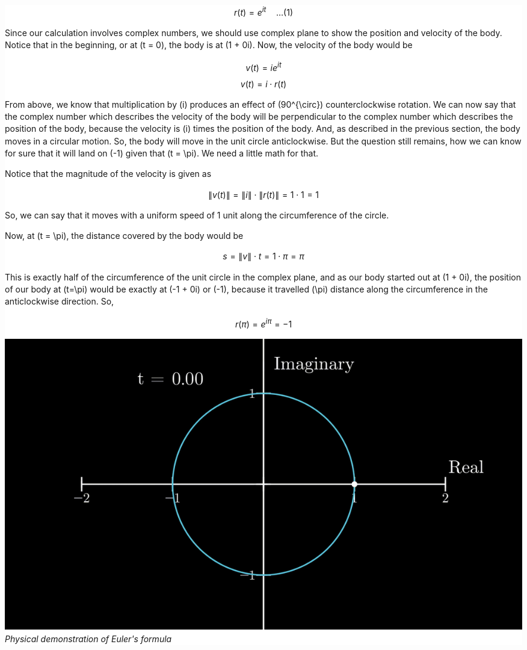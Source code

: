 $$ r(t) = e^{it} \quad \dotso (1) $$

Since our calculation involves complex numbers, we should use complex
plane to show the position and velocity of the body. Notice that in
the beginning, or at \(t = 0\), the body is at \(1 + 0i\). Now, the
velocity of the body would be

$$ v(t) = i e^{it} $$ $$ v(t) = i \cdot r(t) $$

From above, we know that multiplication by \(i\) produces an effect of
\(90^{\circ}\) counterclockwise rotation. We can now say that the
complex number which describes the velocity of the body will be
perpendicular to the complex number which describes the position of
the body, because the velocity is \(i\) times the position of the
body. And, as described in the previous section, the body moves in a
circular motion. So, the body will move in the unit circle
anticlockwise. But the question still remains, how we can know for
sure that it will land on \(-1\) given that \(t = \pi\). We need a little
math for that.

Notice that the magnitude of the velocity is given as

$$ \lVert v(t) \rVert = \lVert i \rVert \cdot \lVert r(t) \rVert = 1
\cdot 1 = 1 $$

So, we can say that it moves with a uniform speed of 1 unit along the
circumference of the circle.

Now, at \(t = \pi\), the distance covered by the body would be

$$ s = \lVert v \rVert \cdot t = 1 \cdot \pi = \pi $$

This is exactly half of the circumference of the unit circle in the
complex plane, and as our body started out at \(1 + 0i\), the position
of our body at \(t=\pi\) would be exactly at \(-1 + 0i\) or \(-1\), because
it travelled \(\pi\) distance along the circumference in the
anticlockwise direction. So,

$$ r(\pi) = e^{i\pi} = -1 $$

![Euler's Formula](/images/articles/complex_numbers/gifs/euler.gif)
*Physical demonstration of Euler's formula*
